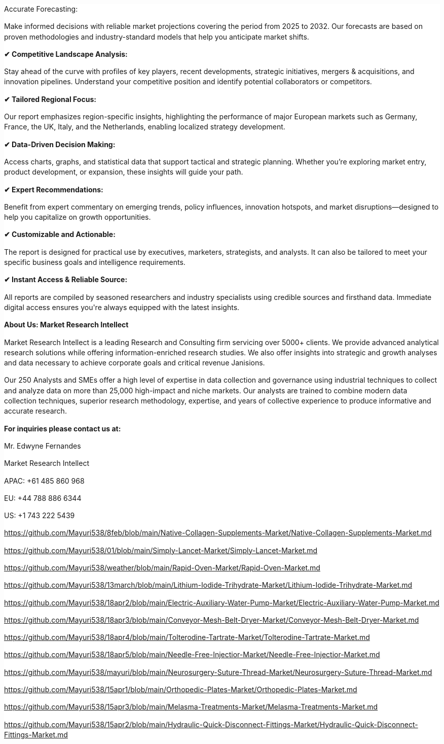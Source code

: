 Accurate Forecasting:</strong></p><p>Make informed decisions with reliable market projections covering the period from 2025 to 2032. Our forecasts are based on proven methodologies and industry-standard models that help you anticipate market shifts.</p><p><strong>✔ Competitive Landscape Analysis:</strong></p><p>Stay ahead of the curve with profiles of key players, recent developments, strategic initiatives, mergers &amp; acquisitions, and innovation pipelines. Understand your competitive position and identify potential collaborators or competitors.</p><p><strong>✔ Tailored Regional Focus:</strong></p><p>Our report emphasizes region-specific insights, highlighting the performance of major European markets such as Germany, France, the UK, Italy, and the Netherlands, enabling localized strategy development.</p><p><strong>✔ Data-Driven Decision Making:</strong></p><p>Access charts, graphs, and statistical data that support tactical and strategic planning. Whether you&rsquo;re exploring market entry, product development, or expansion, these insights will guide your path.</p><p><strong>✔ Expert Recommendations:</strong></p><p>Benefit from expert commentary on emerging trends, policy influences, innovation hotspots, and market disruptions&mdash;designed to help you capitalize on growth opportunities.</p><p><strong>✔ Customizable and Actionable:</strong></p><p>The report is designed for practical use by executives, marketers, strategists, and analysts. It can also be tailored to meet your specific business goals and intelligence requirements.</p><p><strong>✔ Instant Access &amp; Reliable Source:</strong></p><p>All reports are compiled by seasoned researchers and industry specialists using credible sources and firsthand data. Immediate digital access ensures you're always equipped with the latest insights.</p><p><strong><span class="font-[700]">About Us: Market Research Intellect</span></strong></p><p><span class="">Market Research Intellect is a leading Research and Consulting firm servicing over 5000+ clients. We provide advanced analytical research solutions while offering information-enriched research studies.&nbsp;</span>We also offer insights into strategic and growth analyses and data necessary to achieve corporate goals and critical revenue Janisions.</p><p><span class="">Our 250 Analysts and SMEs offer a high level of expertise in data collection and governance using industrial techniques to collect and analyze data on more than 25,000 high-impact and niche markets. Our analysts are trained to combine modern data collection techniques, superior research methodology, expertise, and years of collective experience to produce informative and accurate research.</span></p><p><strong>For inquiries please contact us at:</strong></p><p>Mr. Edwyne Fernandes</p><p>Market Research Intellect</p><p>APAC: +61 485 860 968</p><p>EU: +44 788 886 6344</p><p>US: +1 743 222 5439</p><p><a href="https://github.com/Mayuri538/8feb/blob/main/Native-Collagen-Supplements-Market/Native-Collagen-Supplements-Market.md">https://github.com/Mayuri538/8feb/blob/main/Native-Collagen-Supplements-Market/Native-Collagen-Supplements-Market.md</a></p><p><a href="https://github.com/Mayuri538/01/blob/main/Simply-Lancet-Market/Simply-Lancet-Market.md">https://github.com/Mayuri538/01/blob/main/Simply-Lancet-Market/Simply-Lancet-Market.md</a></p><p><a href="https://github.com/Mayuri538/weather/blob/main/Rapid-Oven-Market/Rapid-Oven-Market.md">https://github.com/Mayuri538/weather/blob/main/Rapid-Oven-Market/Rapid-Oven-Market.md</a></p><p><a href="https://github.com/Mayuri538/13march/blob/main/Lithium-Iodide-Trihydrate-Market/Lithium-Iodide-Trihydrate-Market.md">https://github.com/Mayuri538/13march/blob/main/Lithium-Iodide-Trihydrate-Market/Lithium-Iodide-Trihydrate-Market.md</a></p><p><a href="https://github.com/Mayuri538/18apr2/blob/main/Electric-Auxiliary-Water-Pump-Market/Electric-Auxiliary-Water-Pump-Market.md">https://github.com/Mayuri538/18apr2/blob/main/Electric-Auxiliary-Water-Pump-Market/Electric-Auxiliary-Water-Pump-Market.md</a></p><p><a href="https://github.com/Mayuri538/18apr3/blob/main/Conveyor-Mesh-Belt-Dryer-Market/Conveyor-Mesh-Belt-Dryer-Market.md">https://github.com/Mayuri538/18apr3/blob/main/Conveyor-Mesh-Belt-Dryer-Market/Conveyor-Mesh-Belt-Dryer-Market.md</a></p><p><a href="https://github.com/Mayuri538/18apr4/blob/main/Tolterodine-Tartrate-Market/Tolterodine-Tartrate-Market.md">https://github.com/Mayuri538/18apr4/blob/main/Tolterodine-Tartrate-Market/Tolterodine-Tartrate-Market.md</a></p><p><a href="https://github.com/Mayuri538/18apr5/blob/main/Needle-Free-Injectior-Market/Needle-Free-Injectior-Market.md">https://github.com/Mayuri538/18apr5/blob/main/Needle-Free-Injectior-Market/Needle-Free-Injectior-Market.md</a></p><p><a href="https://github.com/Mayuri538/mayuri/blob/main/Neurosurgery-Suture-Thread-Market/Neurosurgery-Suture-Thread-Market.md">https://github.com/Mayuri538/mayuri/blob/main/Neurosurgery-Suture-Thread-Market/Neurosurgery-Suture-Thread-Market.md</a></p><p><a href="https://github.com/Mayuri538/15apr1/blob/main/Orthopedic-Plates-Market/Orthopedic-Plates-Market.md">https://github.com/Mayuri538/15apr1/blob/main/Orthopedic-Plates-Market/Orthopedic-Plates-Market.md</a></p><p><a href="https://github.com/Mayuri538/15apr3/blob/main/Melasma-Treatments-Market/Melasma-Treatments-Market.md">https://github.com/Mayuri538/15apr3/blob/main/Melasma-Treatments-Market/Melasma-Treatments-Market.md</a></p><p><a href="https://github.com/Mayuri538/15apr2/blob/main/Hydraulic-Quick-Disconnect-Fittings-Market/Hydraulic-Quick-Disconnect-Fittings-Market.md">https://github.com/Mayuri538/15apr2/blob/main/Hydraulic-Quick-Disconnect-Fittings-Market/Hydraulic-Quick-Disconnect-Fittings-Market.md</a></p>
